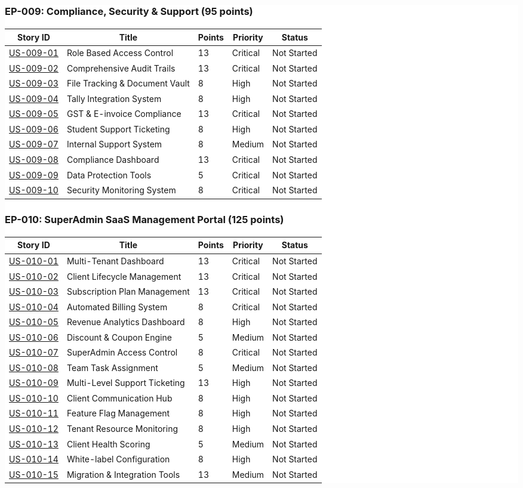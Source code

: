 ### EP-009: Compliance, Security & Support (95 points)

| Story ID | Title | Points | Priority | Status |
|----------|-------|--------|----------|---------|
| [US-009-01](./US-009-01-Role-Based-Access-Control.md) | Role Based Access Control | 13 | Critical | Not Started |
| [US-009-02](./US-009-02-Comprehensive-Audit-Trails.md) | Comprehensive Audit Trails | 13 | Critical | Not Started |
| [US-009-03](./US-009-03-File-Tracking-Document-Vault.md) | File Tracking & Document Vault | 8 | High | Not Started |
| [US-009-04](./US-009-04-Tally-Integration-System.md) | Tally Integration System | 8 | High | Not Started |
| [US-009-05](./US-009-05-GST-E-invoice-Compliance.md) | GST & E-invoice Compliance | 13 | Critical | Not Started |
| [US-009-06](./US-009-06-Student-Support-Ticketing.md) | Student Support Ticketing | 8 | High | Not Started |
| [US-009-07](./US-009-07-Internal-Support-System.md) | Internal Support System | 8 | Medium | Not Started |
| [US-009-08](./US-009-08-Compliance-Dashboard.md) | Compliance Dashboard | 13 | Critical | Not Started |
| [US-009-09](./US-009-09-Data-Protection-Tools.md) | Data Protection Tools | 5 | Critical | Not Started |
| [US-009-10](./US-009-10-Security-Monitoring-System.md) | Security Monitoring System | 8 | Critical | Not Started |

### EP-010: SuperAdmin SaaS Management Portal (125 points)

| Story ID | Title | Points | Priority | Status |
|----------|-------|--------|----------|---------|
| [US-010-01](./US-010-01-Multi-Tenant-Dashboard.md) | Multi-Tenant Dashboard | 13 | Critical | Not Started |
| [US-010-02](./US-010-02-Client-Lifecycle-Management.md) | Client Lifecycle Management | 13 | Critical | Not Started |
| [US-010-03](./US-010-03-Subscription-Plan-Management.md) | Subscription Plan Management | 13 | Critical | Not Started |
| [US-010-04](./US-010-04-Automated-Billing-System.md) | Automated Billing System | 8 | Critical | Not Started |
| [US-010-05](./US-010-05-Revenue-Analytics-Dashboard.md) | Revenue Analytics Dashboard | 8 | High | Not Started |
| [US-010-06](./US-010-06-Discount-Coupon-Engine.md) | Discount & Coupon Engine | 5 | Medium | Not Started |
| [US-010-07](./US-010-07-SuperAdmin-Access-Control.md) | SuperAdmin Access Control | 8 | Critical | Not Started |
| [US-010-08](./US-010-08-Team-Task-Assignment.md) | Team Task Assignment | 5 | Medium | Not Started |
| [US-010-09](./US-010-09-Multi-Level-Support-Ticketing.md) | Multi-Level Support Ticketing | 13 | High | Not Started |
| [US-010-10](./US-010-10-Client-Communication-Hub.md) | Client Communication Hub | 8 | High | Not Started |
| [US-010-11](./US-010-11-Feature-Flag-Management.md) | Feature Flag Management | 8 | High | Not Started |
| [US-010-12](./US-010-12-Tenant-Resource-Monitoring.md) | Tenant Resource Monitoring | 8 | High | Not Started |
| [US-010-13](./US-010-13-Client-Health-Scoring.md) | Client Health Scoring | 5 | Medium | Not Started |
| [US-010-14](./US-010-14-White-label-Configuration.md) | White-label Configuration | 8 | High | Not Started |
| [US-010-15](./US-010-15-Migration-Integration-Tools.md) | Migration & Integration Tools | 13 | Medium | Not Started |
